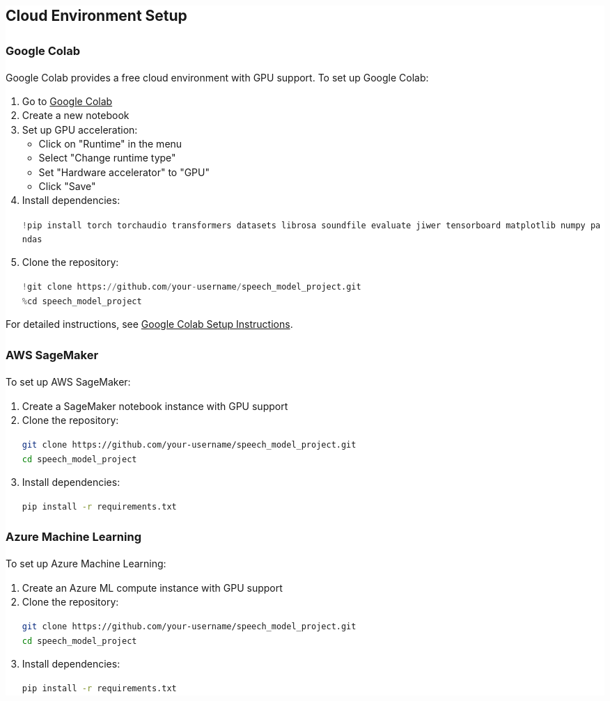 ## Cloud Environment Setup

### Google Colab

Google Colab provides a free cloud environment with GPU support. To set up Google Colab:

1. Go to [Google Colab](https://colab.research.google.com/)
2. Create a new notebook
3. Set up GPU acceleration:
   - Click on "Runtime" in the menu
   - Select "Change runtime type"
   - Set "Hardware accelerator" to "GPU"
   - Click "Save"
4. Install dependencies:
   ```python
   !pip install torch torchaudio transformers datasets librosa soundfile evaluate jiwer tensorboard matplotlib numpy pandas
   ```
5. Clone the repository:
   ```python
   !git clone https://github.com/your-username/speech_model_project.git
   %cd speech_model_project
   ```

For detailed instructions, see [Google Colab Setup Instructions](colab_setup.md).

### AWS SageMaker

To set up AWS SageMaker:

1. Create a SageMaker notebook instance with GPU support
2. Clone the repository:
   ```bash
   git clone https://github.com/your-username/speech_model_project.git
   cd speech_model_project
   ```
3. Install dependencies:
   ```bash
   pip install -r requirements.txt
   ```

### Azure Machine Learning

To set up Azure Machine Learning:

1. Create an Azure ML compute instance with GPU support
2. Clone the repository:
   ```bash
   git clone https://github.com/your-username/speech_model_project.git
   cd speech_model_project
   ```
3. Install dependencies:
   ```bash
   pip install -r requirements.txt
   ```
